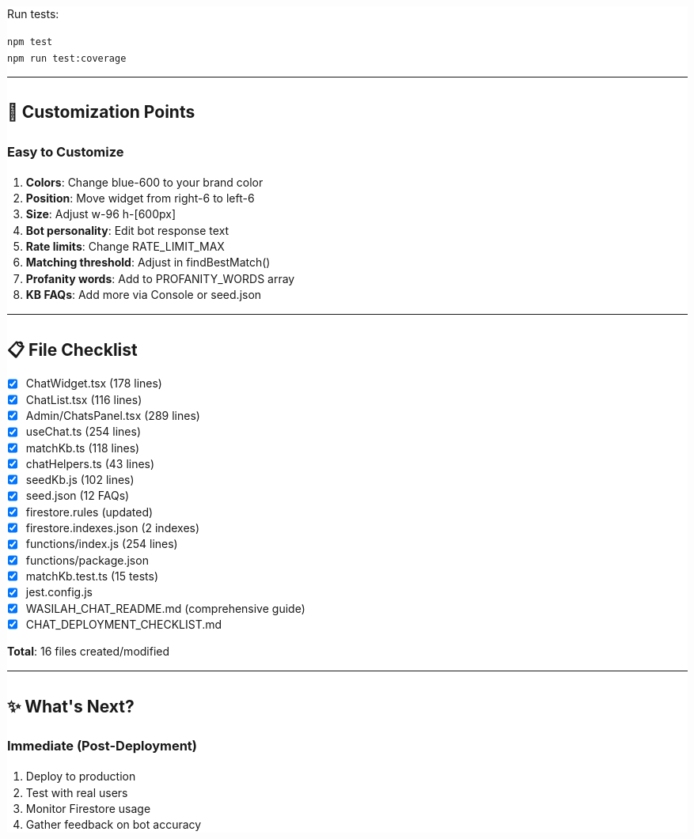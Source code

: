 Run tests:
```bash
npm test
npm run test:coverage
```

---

## 🎨 Customization Points

### Easy to Customize
1. **Colors**: Change blue-600 to your brand color
2. **Position**: Move widget from right-6 to left-6
3. **Size**: Adjust w-96 h-[600px]
4. **Bot personality**: Edit bot response text
5. **Rate limits**: Change RATE_LIMIT_MAX
6. **Matching threshold**: Adjust in findBestMatch()
7. **Profanity words**: Add to PROFANITY_WORDS array
8. **KB FAQs**: Add more via Console or seed.json

---

## 📋 File Checklist

- [x] ChatWidget.tsx (178 lines)
- [x] ChatList.tsx (116 lines)
- [x] Admin/ChatsPanel.tsx (289 lines)
- [x] useChat.ts (254 lines)
- [x] matchKb.ts (118 lines)
- [x] chatHelpers.ts (43 lines)
- [x] seedKb.js (102 lines)
- [x] seed.json (12 FAQs)
- [x] firestore.rules (updated)
- [x] firestore.indexes.json (2 indexes)
- [x] functions/index.js (254 lines)
- [x] functions/package.json
- [x] matchKb.test.ts (15 tests)
- [x] jest.config.js
- [x] WASILAH_CHAT_README.md (comprehensive guide)
- [x] CHAT_DEPLOYMENT_CHECKLIST.md

**Total**: 16 files created/modified

---

## ✨ What's Next?

### Immediate (Post-Deployment)
1. Deploy to production
2. Test with real users
3. Monitor Firestore usage
4. Gather feedback on bot accuracy
